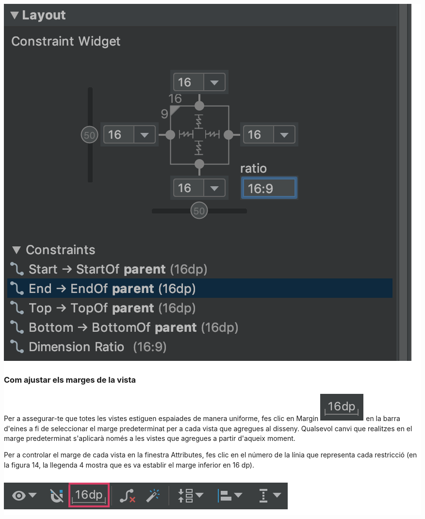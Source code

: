 ![constraintlayout15](./images/constraintLayout15.png)

### Com ajustar els marges de la vista

Per a assegurar-te que totes les vistes estiguen espaiades de manera uniforme, fes clic en Margin ![Margin](./images/margin.png) en la barra d'eines a fi de seleccionar el marge predeterminat per a cada vista que agregues al disseny. Qualsevol canvi que realitzes en el marge predeterminat s'aplicarà només a les vistes que agregues a partir d'aqueix moment.

Per a controlar el marge de cada vista en la finestra Attributes, fes clic en el número de la línia que representa cada restricció (en la figura 14, la llegenda 4 mostra que es va establir el marge inferior en 16 dp).

![Margin 2](./images/margin2.png) 
